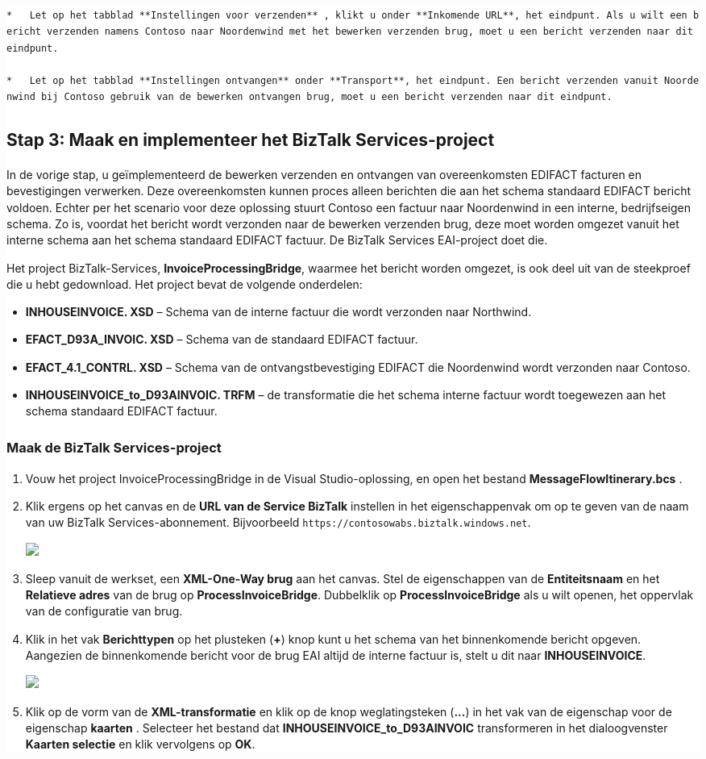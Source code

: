     *   Let op het tabblad **Instellingen voor verzenden** , klikt u onder **Inkomende URL**, het eindpunt. Als u wilt een bericht verzenden namens Contoso naar Noordenwind met het bewerken verzenden brug, moet u een bericht verzenden naar dit eindpunt.

    *   Let op het tabblad **Instellingen ontvangen** onder **Transport**, het eindpunt. Een bericht verzenden vanuit Noordenwind bij Contoso gebruik van de bewerken ontvangen brug, moet u een bericht verzenden naar dit eindpunt.  

## <a name="step-3-create-and-deploy-the-biztalk-services-project"></a>Stap 3: Maak en implementeer het BizTalk Services-project

In de vorige stap, u geïmplementeerd de bewerken verzenden en ontvangen van overeenkomsten EDIFACT facturen en bevestigingen verwerken. Deze overeenkomsten kunnen proces alleen berichten die aan het schema standaard EDIFACT bericht voldoen. Echter per het scenario voor deze oplossing stuurt Contoso een factuur naar Noordenwind in een interne, bedrijfseigen schema. Zo is, voordat het bericht wordt verzonden naar de bewerken verzenden brug, deze moet worden omgezet vanuit het interne schema aan het schema standaard EDIFACT factuur. De BizTalk Services EAI-project doet die.

Het project BizTalk-Services, **InvoiceProcessingBridge**, waarmee het bericht worden omgezet, is ook deel uit van de steekproef die u hebt gedownload. Het project bevat de volgende onderdelen:

*   **INHOUSEINVOICE. XSD** – Schema van de interne factuur die wordt verzonden naar Northwind.

*   **EFACT_D93A_INVOIC. XSD** – Schema van de standaard EDIFACT factuur.

*   **EFACT_4.1_CONTRL. XSD** – Schema van de ontvangstbevestiging EDIFACT die Noordenwind wordt verzonden naar Contoso.

*   **INHOUSEINVOICE_to_D93AINVOIC. TRFM** – de transformatie die het schema interne factuur wordt toegewezen aan het schema standaard EDIFACT factuur.  

### <a name="create-the-biztalk-services-project"></a>Maak de BizTalk Services-project
1.  Vouw het project InvoiceProcessingBridge in de Visual Studio-oplossing, en open het bestand **MessageFlowItinerary.bcs** .

2.  Klik ergens op het canvas en de **URL van de Service BizTalk** instellen in het eigenschappenvak om op te geven van de naam van uw BizTalk Services-abonnement. Bijvoorbeeld `https://contosowabs.biztalk.windows.net`.

    ![][7]  
3.  Sleep vanuit de werkset, een **XML-One-Way brug** aan het canvas. Stel de eigenschappen van de **Entiteitsnaam** en het **Relatieve adres** van de brug op **ProcessInvoiceBridge**. Dubbelklik op **ProcessInvoiceBridge** als u wilt openen, het oppervlak van de configuratie van brug.

4.  Klik in het vak **Berichttypen** op het plusteken (**+**) knop kunt u het schema van het binnenkomende bericht opgeven. Aangezien de binnenkomende bericht voor de brug EAI altijd de interne factuur is, stelt u dit naar **INHOUSEINVOICE**.

    ![][8]  
5.  Klik op de vorm van de **XML-transformatie** en klik op de knop weglatingsteken (**...**) in het vak van de eigenschap voor de eigenschap **kaarten** . Selecteer het bestand dat **INHOUSEINVOICE_to_D93AINVOIC** transformeren in het dialoogvenster **Kaarten selectie** en klik vervolgens op **OK**.


[1]: ./media/biztalk-process-edifact-invoice/process-edifact-invoices-with-auzure-bts-1.PNG  
[2]: ./media/biztalk-process-edifact-invoice/process-edifact-invoices-with-auzure-bts-2.PNG  
[3]: ./media/biztalk-process-edifact-invoice/process-edifact-invoices-with-auzure-bts-3.PNG
[4]: ./media/biztalk-process-edifact-invoice/process-edifact-invoices-with-auzure-bts-4.PNG  
[5]: ./media/biztalk-process-edifact-invoice/process-edifact-invoices-with-auzure-bts-5.PNG  
[6]: ./media/biztalk-process-edifact-invoice/process-edifact-invoices-with-auzure-bts-6.PNG  
[7]: ./media/biztalk-process-edifact-invoice/process-edifact-invoices-with-auzure-bts-7.PNG  
[8]: ./media/biztalk-process-edifact-invoice/process-edifact-invoices-with-auzure-bts-8.PNG
[9]: ./media/biztalk-process-edifact-invoice/process-edifact-invoices-with-auzure-bts-9.PNG  
[10]: ./media/biztalk-process-edifact-invoice/process-edifact-invoices-with-auzure-bts-10.PNG  
[11]: ./media/biztalk-process-edifact-invoice/process-edifact-invoices-with-auzure-bts-11.PNG  
[12]: ./media/biztalk-process-edifact-invoice/process-edifact-invoices-with-auzure-bts-12.PNG  
[13]: ./media/biztalk-process-edifact-invoice/process-edifact-invoices-with-auzure-bts-13.PNG
[14]: ./media/biztalk-process-edifact-invoice/process-edifact-invoices-with-auzure-bts-14.PNG  
[15]: ./media/biztalk-process-edifact-invoice/process-edifact-invoices-with-auzure-bts-15.PNG  
[16]: ./media/biztalk-process-edifact-invoice/process-edifact-invoices-with-auzure-bts-16.PNG  
[17]: ./media/biztalk-process-edifact-invoice/process-edifact-invoices-with-auzure-bts-17.PNG  
[18]: ./media/biztalk-process-edifact-invoice/process-edifact-invoices-with-auzure-bts-18.PNG